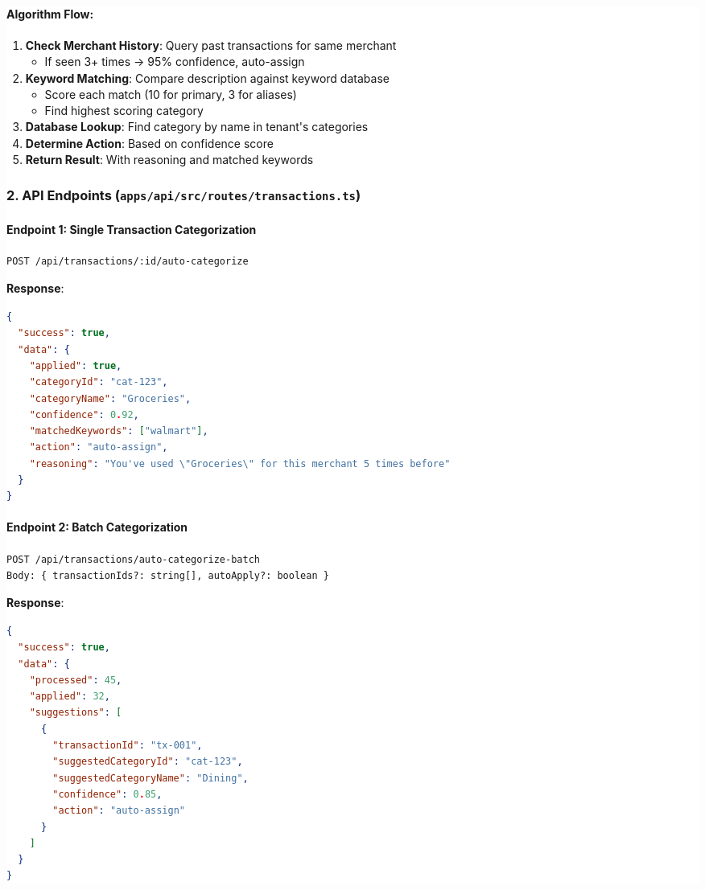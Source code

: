 #### Algorithm Flow:
1. **Check Merchant History**: Query past transactions for same merchant
   - If seen 3+ times → 95% confidence, auto-assign
2. **Keyword Matching**: Compare description against keyword database
   - Score each match (10 for primary, 3 for aliases)
   - Find highest scoring category
3. **Database Lookup**: Find category by name in tenant's categories
4. **Determine Action**: Based on confidence score
5. **Return Result**: With reasoning and matched keywords

### 2. API Endpoints (`apps/api/src/routes/transactions.ts`)

#### Endpoint 1: Single Transaction Categorization
```
POST /api/transactions/:id/auto-categorize
```
**Response**:
```json
{
  "success": true,
  "data": {
    "applied": true,
    "categoryId": "cat-123",
    "categoryName": "Groceries",
    "confidence": 0.92,
    "matchedKeywords": ["walmart"],
    "action": "auto-assign",
    "reasoning": "You've used \"Groceries\" for this merchant 5 times before"
  }
}
```

#### Endpoint 2: Batch Categorization
```
POST /api/transactions/auto-categorize-batch
Body: { transactionIds?: string[], autoApply?: boolean }
```
**Response**:
```json
{
  "success": true,
  "data": {
    "processed": 45,
    "applied": 32,
    "suggestions": [
      {
        "transactionId": "tx-001",
        "suggestedCategoryId": "cat-123",
        "suggestedCategoryName": "Dining",
        "confidence": 0.85,
        "action": "auto-assign"
      }
    ]
  }
}
```
